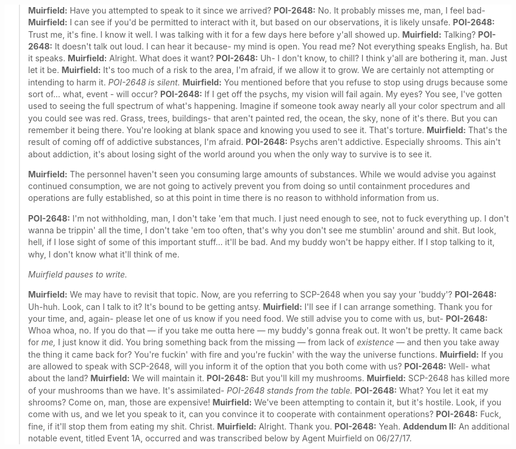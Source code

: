 >    
>  **Muirfield:** Have you attempted to speak to it since we arrived?
> **POI-2648:** No. It probably misses me, man, I feel bad-
> **Muirfield:** I can see if you'd be permitted to interact with it, but based on our observations, it is likely unsafe.
> **POI-2648:** Trust me, it's fine. I know it well. I was talking with it for a few days here before y'all showed up.
> **Muirfield:** Talking?
> **POI-2648:** It doesn't talk out loud. I can hear it because- my mind is open. You read me? Not everything speaks English, ha. But it speaks.
> **Muirfield:** Alright. What does it want?
> **POI-2648:** Uh- I don't know, to chill? I think y'all are bothering it, man. Just let it be.
> **Muirfield:** It's too much of a risk to the area, I'm afraid, if we allow it to grow. We are certainly not attempting or intending to harm it.
> _POI-2648 is silent._
> **Muirfield:** You mentioned before that you refuse to stop using drugs because some sort of… what, event - will occur?
> **POI-2648:** If I get off the psychs, my vision will fail again. My eyes? You see, I've gotten used to seeing the full spectrum of what's happening. Imagine if someone took away nearly all your color spectrum and all you could see was red. Grass, trees, buildings- that aren't painted red, the ocean, the sky, none of it's there. But you can remember it being there. You're looking at blank space and knowing you used to see it. That's torture.
> **Muirfield:** That's the result of coming off of addictive substances, I'm afraid.
> **POI-2648:** Psychs aren't addictive. Especially shrooms. This ain't about addiction, it's about losing sight of the world around you when the only way to survive is to see it.  
>    
>  **Muirfield:** The personnel haven't seen you consuming large amounts of substances. While we would advise you against continued consumption, we are not going to actively prevent you from doing so until containment procedures and operations are fully established, so at this point in time there is no reason to withhold information from us.  
>    
>  **POI-2648:** I'm not withholding, man, I don't take 'em that much. I just need enough to see, not to fuck everything up. I don't wanna be trippin' all the time, I don't take 'em too often, that's why you don't see me stumblin' around and shit. But look, hell, if I lose sight of some of this important stuff… it'll be bad. And my buddy won't be happy either. If I stop talking to it, why, I don't know what it'll think of me.  
>    
>  _Muirfield pauses to write._  
>    
>  **Muirfield:** We may have to revisit that topic. Now, are you referring to SCP-2648 when you say your 'buddy'?
> **POI-2648:** Uh-huh. Look, can I talk to it? It's bound to be getting antsy.
> **Muirfield:** I'll see if I can arrange something. Thank you for your time, and, again- please let one of us know if you need food. We still advise you to come with us, but-
> **POI-2648:** Whoa whoa, no. If you do that — if you take me outta here — my buddy's gonna freak out. It won't be pretty. It came back for _me,_ I just know it did. You bring something back from the missing — from lack of _existence_ — and then you take away the thing it came back for? You're fuckin' with fire and you're fuckin' with the way the universe functions.
> **Muirfield:** If you are allowed to speak with SCP-2648, will you inform it of the option that you both come with us?
> **POI-2648:** Well- what about the land?
> **Muirfield:** We will maintain it.
> **POI-2648:** But you'll kill my mushrooms.
> **Muirfield:** SCP-2648 has killed more of your mushrooms than we have. It's assimilated-
> _POI-2648 stands from the table._
> **POI-2648:** What? You let it eat my shrooms? Come on, man, those are expensive!
> **Muirfield:** We've been attempting to contain it, but it's hostile. Look, if you come with us, and we let you speak to it, can you convince it to cooperate with containment operations?
> **POI-2648:** Fuck, fine, if it'll stop them from eating my shit. Christ.
> **Muirfield:** Alright. Thank you.
> **POI-2648:** Yeah.
**Addendum II:** An additional notable event, titled Event 1A, occurred and was transcribed below by Agent Muirfield on 06/27/17.